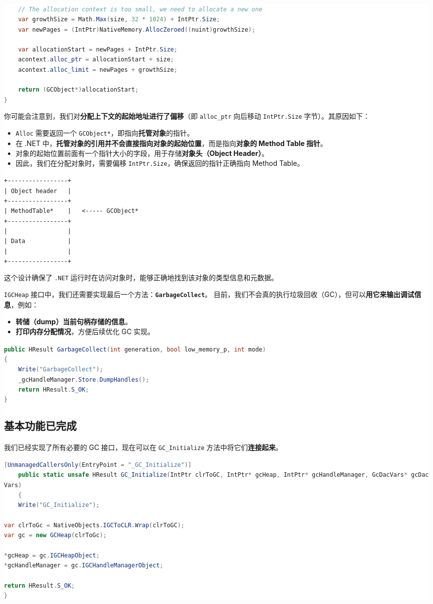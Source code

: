 ```c#
    // The allocation context is too small, we need to allocate a new one
    var growthSize = Math.Max(size, 32 * 1024) + IntPtr.Size;
    var newPages = (IntPtr)NativeMemory.AllocZeroed((nuint)growthSize);

    var allocationStart = newPages + IntPtr.Size;
    acontext.alloc_ptr = allocationStart + size;
    acontext.alloc_limit = newPages + growthSize;

    return (GCObject*)allocationStart;
}
```

你可能会注意到，我们对**分配上下文的起始地址进行了偏移**（即 `alloc_ptr` 向后移动 `IntPtr.Size` 字节）。其原因如下：

- `Alloc` 需要返回一个 `GCObject*`，即指向**托管对象**的指针。
- 在 .NET 中，**托管对象的引用并不会直接指向对象的起始位置**，而是指向**对象的 Method Table 指针**。
- 对象的起始位置前面有一个指针大小的字段，用于存储**对象头（Object Header）**。
- 因此，我们在分配对象时，需要偏移 `IntPtr.Size`，确保返回的指针正确指向 Method Table。

```
+-----------------+ 
| Object header   | 
+-----------------+
| MethodTable*    |   <----- GCObject*
+-----------------+
|                 |
| Data            |
|                 |
+-----------------+
```

这个设计确保了 `.NET` 运行时在访问对象时，能够正确地找到该对象的类型信息和元数据。

`IGCHeap` 接口中，我们还需要实现最后一个方法：**`GarbageCollect`**。
目前，我们不会真的执行垃圾回收（GC），但可以**用它来输出调试信息**，例如：

- **转储（dump）当前句柄存储的信息**。
- **打印内存分配情况**，方便后续优化 GC 实现。

```c#
public HResult GarbageCollect(int generation, bool low_memory_p, int mode)
{
    Write("GarbageCollect");
    _gcHandleManager.Store.DumpHandles();
    return HResult.S_OK;
}
```

## 基本功能已完成

我们已经实现了所有必要的 GC 接口，现在可以在 `GC_Initialize` 方法中将它们**连接起来**。

```c#
[UnmanagedCallersOnly(EntryPoint = "_GC_Initialize")]
    public static unsafe HResult GC_Initialize(IntPtr clrToGC, IntPtr* gcHeap, IntPtr* gcHandleManager, GcDacVars* gcDacVars)
    {
    Write("GC_Initialize");

var clrToGc = NativeObjects.IGCToCLR.Wrap(clrToGC);
var gc = new GCHeap(clrToGc);

*gcHeap = gc.IGCHeapObject;
*gcHandleManager = gc.IGCHandleManagerObject;

return HResult.S_OK;
}
```